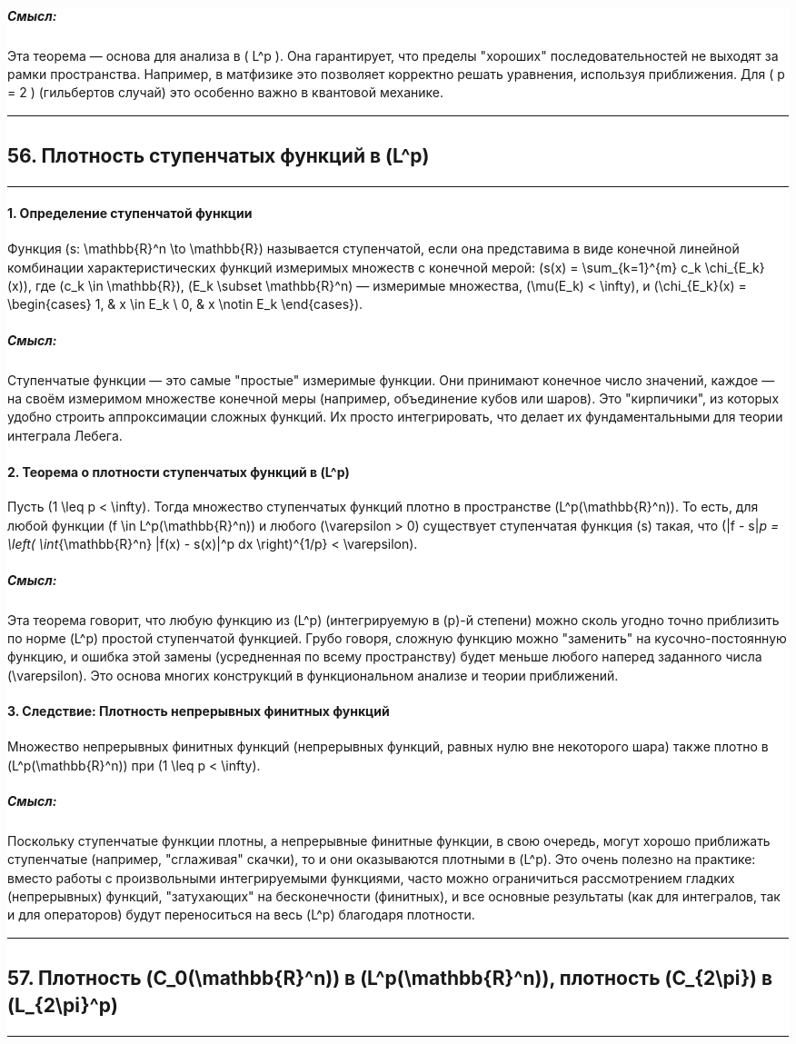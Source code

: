##### Смысл:  
Эта теорема — основа для анализа в \( L^p \). Она гарантирует, что пределы "хороших" последовательностей не выходят за рамки пространства. Например, в матфизике это позволяет корректно решать уравнения, используя приближения. Для \( p = 2 \) (гильбертов случай) это особенно важно в квантовой механике.  


---
## 56. Плотность ступенчатых функций в \(L^p\)
---

#### 1. Определение ступенчатой функции
Функция \(s: \mathbb{R}^n \to \mathbb{R}\) называется ступенчатой, если она представима в виде конечной линейной комбинации характеристических функций измеримых множеств с конечной мерой: \(s(x) = \sum_{k=1}^{m} c_k \chi_{E_k}(x)\), где \(c_k \in \mathbb{R}\), \(E_k \subset \mathbb{R}^n\) — измеримые множества, \(\mu(E_k) < \infty\), и \(\chi_{E_k}(x) = \begin{cases} 1, & x \in E_k \\ 0, & x \notin E_k \end{cases}\).

##### Смысл:
Ступенчатые функции — это самые "простые" измеримые функции. Они принимают конечное число значений, каждое — на своём измеримом множестве конечной меры (например, объединение кубов или шаров). Это "кирпичики", из которых удобно строить аппроксимации сложных функций. Их просто интегрировать, что делает их фундаментальными для теории интеграла Лебега.

#### 2. Теорема о плотности ступенчатых функций в \(L^p\)
Пусть \(1 \leq p < \infty\). Тогда множество ступенчатых функций плотно в пространстве \(L^p(\mathbb{R}^n)\). То есть, для любой функции \(f \in L^p(\mathbb{R}^n)\) и любого \(\varepsilon > 0\) существует ступенчатая функция \(s\) такая, что \(\|f - s\|_p = \left( \int_{\mathbb{R}^n} |f(x) - s(x)|^p  dx \right)^{1/p} < \varepsilon\).

##### Смысл:
Эта теорема говорит, что любую функцию из \(L^p\) (интегрируемую в \(p\)-й степени) можно сколь угодно точно приблизить по норме \(L^p\) простой ступенчатой функцией. Грубо говоря, сложную функцию можно "заменить" на кусочно-постоянную функцию, и ошибка этой замены (усредненная по всему пространству) будет меньше любого наперед заданного числа \(\varepsilon\). Это основа многих конструкций в функциональном анализе и теории приближений.

#### 3. Следствие: Плотность непрерывных финитных функций
Множество непрерывных финитных функций (непрерывных функций, равных нулю вне некоторого шара) также плотно в \(L^p(\mathbb{R}^n)\) при \(1 \leq p < \infty\).

##### Смысл:
Поскольку ступенчатые функции плотны, а непрерывные финитные функции, в свою очередь, могут хорошо приближать ступенчатые (например, "сглаживая" скачки), то и они оказываются плотными в \(L^p\). Это очень полезно на практике: вместо работы с произвольными интегрируемыми функциями, часто можно ограничиться рассмотрением гладких (непрерывных) функций, "затухающих" на бесконечности (финитных), и все основные результаты (как для интегралов, так и для операторов) будут переноситься на весь \(L^p\) благодаря плотности.


---  
## 57. Плотность \(C_0(\mathbb{R}^n)\) в \(L^p(\mathbb{R}^n)\), плотность \(C_{2\pi}\) в \(L_{2\pi}^p\)  
---
